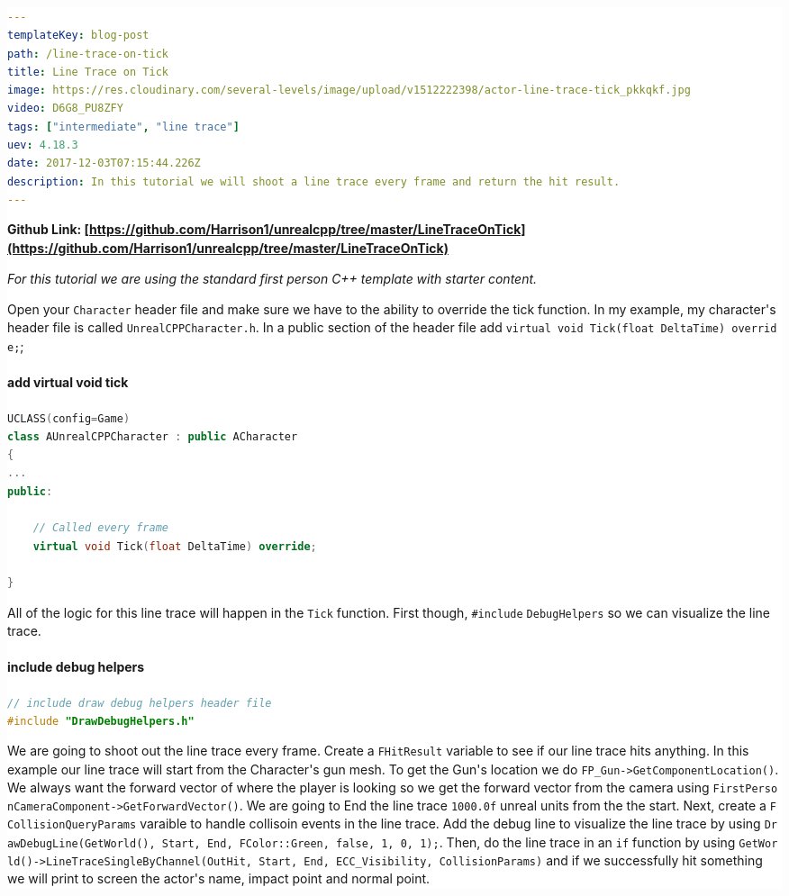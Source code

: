 ```yaml
---
templateKey: blog-post
path: /line-trace-on-tick
title: Line Trace on Tick
image: https://res.cloudinary.com/several-levels/image/upload/v1512222398/actor-line-trace-tick_pkkqkf.jpg
video: D6G8_PU8ZFY
tags: ["intermediate", "line trace"]
uev: 4.18.3
date: 2017-12-03T07:15:44.226Z
description: In this tutorial we will shoot a line trace every frame and return the hit result.
---
```

**Github Link: [https://github.com/Harrison1/unrealcpp/tree/master/LineTraceOnTick](https://github.com/Harrison1/unrealcpp/tree/master/LineTraceOnTick)**

*For this tutorial we are using the standard first person C++ template with starter content.*

Open your `Character` header file and make sure we have to the ability to override the tick function. In my example, my character's header file is called `UnrealCPPCharacter.h`. In a public section of the header file add `virtual void Tick(float DeltaTime) override;`;

#### add virtual void tick
```cpp
UCLASS(config=Game)
class AUnrealCPPCharacter : public ACharacter
{
...
public:

	// Called every frame
    virtual void Tick(float DeltaTime) override;

}
```

All of the logic for this line trace will happen in the `Tick` function. First though, `#include` `DebugHelpers` so we can visualize the line trace.

#### include debug helpers
```cpp
// include draw debug helpers header file
#include "DrawDebugHelpers.h"
```

We are going to shoot out the line trace every frame. Create a `FHitResult` variable to see if our line trace hits anything. In this example our line trace will start from the Character's gun mesh. To get the Gun's location we do `FP_Gun->GetComponentLocation()`. We always want the forward vector of where the player is looking so we get the forward vector from the camera using `FirstPersonCameraComponent->GetForwardVector()`. We are going to End the line trace `1000.0f` unreal units from the the start. Next, create a `FCollisionQueryParams` varaible to handle collisoin events in the line trace. Add the debug line to visualize the line trace by using `DrawDebugLine(GetWorld(), Start, End, FColor::Green, false, 1, 0, 1);`. Then, do the line trace in an `if` function by using `GetWorld()->LineTraceSingleByChannel(OutHit, Start, End, ECC_Visibility, CollisionParams)` and if we successfully hit something we will print to screen the actor's name, impact point and normal point.
